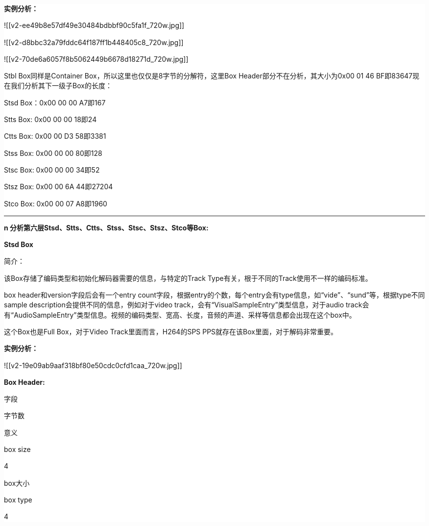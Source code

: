 **实例分析：**

![[v2-ee49b8e57df49e30484bdbbf90c5fa1f_720w.jpg]]

![[v2-d8bbc32a79fddc64f187ff1b448405c8_720w.jpg]]

![[v2-70de6a6057f8b5062449b6678d18271d_720w.jpg]]

Stbl Box同样是Container Box，所以这里也仅仅是8字节的分解符，这里Box Header部分不在分析，其大小为0x00 01 46 BF即83647现在我们分析其下一级子Box的长度：

Stsd Box：0x00 00 00 A7即167

Stts Box: 0x00 00 00 18即24

Ctts Box: 0x00 00 D3 58即3381

Stss Box: 0x00 00 00 80即128

Stsc Box: 0x00 00 00 34即52

Stsz Box: 0x00 00 6A 44即27204

Stco Box: 0x00 00 07 A8即1960

* * *

**n 分析第六层Stsd、Stts、Ctts、Stss、Stsc、Stsz、Stco等Box:**

**Stsd Box**

简介：

该Box存储了编码类型和初始化解码器需要的信息，与特定的Track Type有关，根于不同的Track使用不一样的编码标准。

box header和version字段后会有一个entry count字段，根据entry的个数，每个entry会有type信息，如“vide”、“sund”等，根据type不同sample description会提供不同的信息，例如对于video track，会有“VisualSampleEntry”类型信息，对于audio track会有“AudioSampleEntry”类型信息。视频的编码类型、宽高、长度，音频的声道、采样等信息都会出现在这个box中。

这个Box也是Full Box，对于Video Track里面而言，H264的SPS PPS就存在该Box里面，对于解码非常重要。

**实例分析：**

![[v2-19e09ab9aaf318bf80e50cdc0cfd1caa_720w.jpg]]

**Box Header:**

字段

字节数

意义

box size

4

box大小

box type

4
